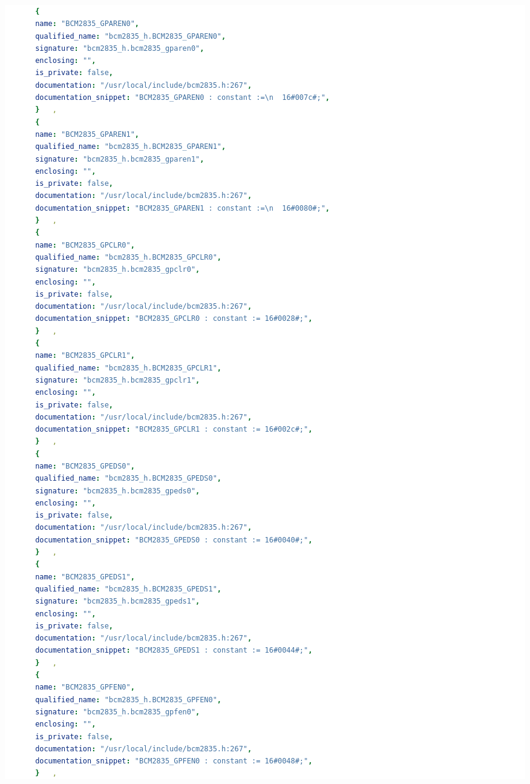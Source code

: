 ```yaml
       {
       name: "BCM2835_GPAREN0",
       qualified_name: "bcm2835_h.BCM2835_GPAREN0",
       signature: "bcm2835_h.bcm2835_gparen0",
       enclosing: "",
       is_private: false,
       documentation: "/usr/local/include/bcm2835.h:267",
       documentation_snippet: "BCM2835_GPAREN0 : constant :=\n  16#007c#;",
       }   ,
       {
       name: "BCM2835_GPAREN1",
       qualified_name: "bcm2835_h.BCM2835_GPAREN1",
       signature: "bcm2835_h.bcm2835_gparen1",
       enclosing: "",
       is_private: false,
       documentation: "/usr/local/include/bcm2835.h:267",
       documentation_snippet: "BCM2835_GPAREN1 : constant :=\n  16#0080#;",
       }   ,
       {
       name: "BCM2835_GPCLR0",
       qualified_name: "bcm2835_h.BCM2835_GPCLR0",
       signature: "bcm2835_h.bcm2835_gpclr0",
       enclosing: "",
       is_private: false,
       documentation: "/usr/local/include/bcm2835.h:267",
       documentation_snippet: "BCM2835_GPCLR0 : constant := 16#0028#;",
       }   ,
       {
       name: "BCM2835_GPCLR1",
       qualified_name: "bcm2835_h.BCM2835_GPCLR1",
       signature: "bcm2835_h.bcm2835_gpclr1",
       enclosing: "",
       is_private: false,
       documentation: "/usr/local/include/bcm2835.h:267",
       documentation_snippet: "BCM2835_GPCLR1 : constant := 16#002c#;",
       }   ,
       {
       name: "BCM2835_GPEDS0",
       qualified_name: "bcm2835_h.BCM2835_GPEDS0",
       signature: "bcm2835_h.bcm2835_gpeds0",
       enclosing: "",
       is_private: false,
       documentation: "/usr/local/include/bcm2835.h:267",
       documentation_snippet: "BCM2835_GPEDS0 : constant := 16#0040#;",
       }   ,
       {
       name: "BCM2835_GPEDS1",
       qualified_name: "bcm2835_h.BCM2835_GPEDS1",
       signature: "bcm2835_h.bcm2835_gpeds1",
       enclosing: "",
       is_private: false,
       documentation: "/usr/local/include/bcm2835.h:267",
       documentation_snippet: "BCM2835_GPEDS1 : constant := 16#0044#;",
       }   ,
       {
       name: "BCM2835_GPFEN0",
       qualified_name: "bcm2835_h.BCM2835_GPFEN0",
       signature: "bcm2835_h.bcm2835_gpfen0",
       enclosing: "",
       is_private: false,
       documentation: "/usr/local/include/bcm2835.h:267",
       documentation_snippet: "BCM2835_GPFEN0 : constant := 16#0048#;",
       }   ,
```
